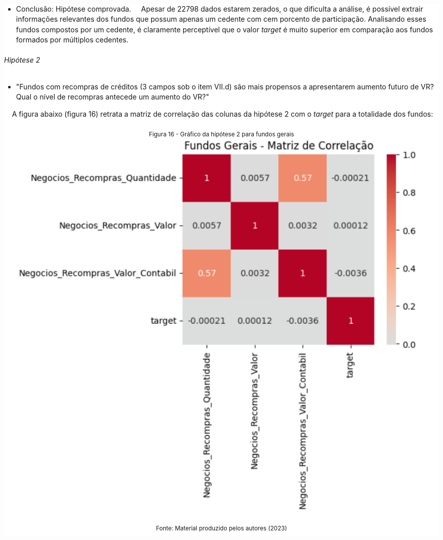- Conclusão: Hipótese comprovada.
&nbsp;&nbsp;&nbsp;&nbsp;Apesar de 22798 dados estarem zerados, o que dificulta a análise, é possível extrair informações relevantes dos fundos que possum apenas um cedente com cem porcento de participação. Analisando esses fundos compostos por um cedente, é claramente perceptível que o valor *target* é muito superior em comparação aos fundos formados por múltiplos cedentes.

###### Hipótese 2

- "Fundos com recompras de créditos (3 campos sob o item VII.d) são mais propensos a apresentarem aumento
futuro de VR? Qual o nível de recompras antecede um aumento do VR?"

&nbsp;&nbsp;&nbsp;&nbsp;A figura abaixo (figura 16) retrata a matriz de correlação das colunas da hipótese 2 com o *target* para a totalidade dos fundos:

<div align="center">
<sub>Figura 16 - Gráfico da hipótese 2 para fundos gerais</sub>
<img src="./outros/assets/imagens/mc_hipotese_2_1.png" width="100%">
<sup>Fonte: Material produzido pelos autores (2023)</sup>
</div>
